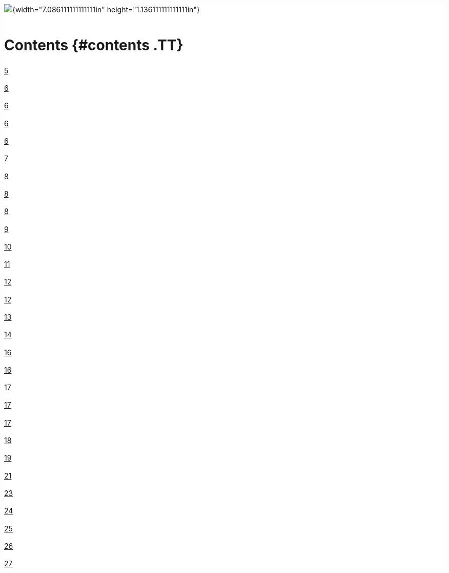 ![](media/image1.jpeg){width="7.086111111111111in"
height="1.136111111111111in"}

Contents {#contents .TT}
========

[5](#foreword)

[6](#scope)

[6](#references)

[6](#definitions-and-abbreviations)

[6](#definitions)

[7](#abbreviations)

[8](#general)

[8](#project-history)

[8](#overview-of-the-amr-ns-work-item)

[9](#presentation-of-the-following-clauses)

[10](#minimum-performance-requirements)

[11](#comparison-of-candidates-by-subjective-means)

[12](#selection-phase-listening-tests-and-results)

[12](#summary-of-selection-tests-undertaken)

[13](#summary-of-listening-test-results-covering-minimum-performance-requirements)

[14](#summary-of-listening-test-results-covering-comparison-of-candidates)

[16](#graphical-representation-of-results-from-all-formal-listening-tests)

[16](#experiment-2-degradation-in-clean-speech-pair-comparison-test)

[17](#experiment-3-artifacts-and-clipping-in-background-noise)

[17](#car-noise)

[17](#street-noise)

[18](#babble-noise)

[19](#experiment-4-performance-in-background-noise-5.9kbps-amr-speech-codec)

[21](#experiment-5-performance-in-background-noise-12.2kbps-amr-speech-codec)

[23](#experiment-6-performance-in-background-noise-with-channel-errors-car-noise-with-6db-snr)

[24](#experiment-7-performance-in-background-noise-with-channel-errors-street-noise-with-9db-snr)

[25](#experiment-8-performance-in-car-noise-with-vaddtx-active-vad-option-1)

[26](#experiment-9-performance-in-street-noise-with-vaddtx-active-vad-option-2)

[27](#experiment-10-influence-of-input-signal-level-and-special-noise-types)

